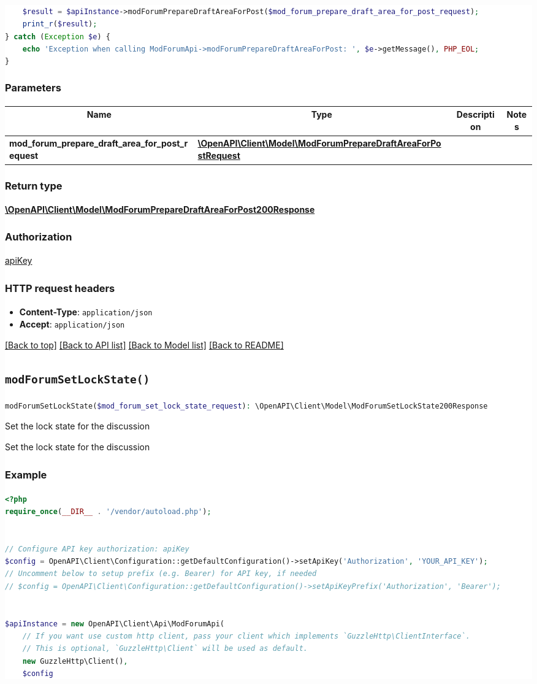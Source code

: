 ```php
    $result = $apiInstance->modForumPrepareDraftAreaForPost($mod_forum_prepare_draft_area_for_post_request);
    print_r($result);
} catch (Exception $e) {
    echo 'Exception when calling ModForumApi->modForumPrepareDraftAreaForPost: ', $e->getMessage(), PHP_EOL;
}
```

### Parameters

| Name | Type | Description  | Notes |
| ------------- | ------------- | ------------- | ------------- |
| **mod_forum_prepare_draft_area_for_post_request** | [**\OpenAPI\Client\Model\ModForumPrepareDraftAreaForPostRequest**](../Model/ModForumPrepareDraftAreaForPostRequest.md)|  | |

### Return type

[**\OpenAPI\Client\Model\ModForumPrepareDraftAreaForPost200Response**](../Model/ModForumPrepareDraftAreaForPost200Response.md)

### Authorization

[apiKey](../../README.md#apiKey)

### HTTP request headers

- **Content-Type**: `application/json`
- **Accept**: `application/json`

[[Back to top]](#) [[Back to API list]](../../README.md#endpoints)
[[Back to Model list]](../../README.md#models)
[[Back to README]](../../README.md)

## `modForumSetLockState()`

```php
modForumSetLockState($mod_forum_set_lock_state_request): \OpenAPI\Client\Model\ModForumSetLockState200Response
```

Set the lock state for the discussion

Set the lock state for the discussion

### Example

```php
<?php
require_once(__DIR__ . '/vendor/autoload.php');


// Configure API key authorization: apiKey
$config = OpenAPI\Client\Configuration::getDefaultConfiguration()->setApiKey('Authorization', 'YOUR_API_KEY');
// Uncomment below to setup prefix (e.g. Bearer) for API key, if needed
// $config = OpenAPI\Client\Configuration::getDefaultConfiguration()->setApiKeyPrefix('Authorization', 'Bearer');


$apiInstance = new OpenAPI\Client\Api\ModForumApi(
    // If you want use custom http client, pass your client which implements `GuzzleHttp\ClientInterface`.
    // This is optional, `GuzzleHttp\Client` will be used as default.
    new GuzzleHttp\Client(),
    $config
```